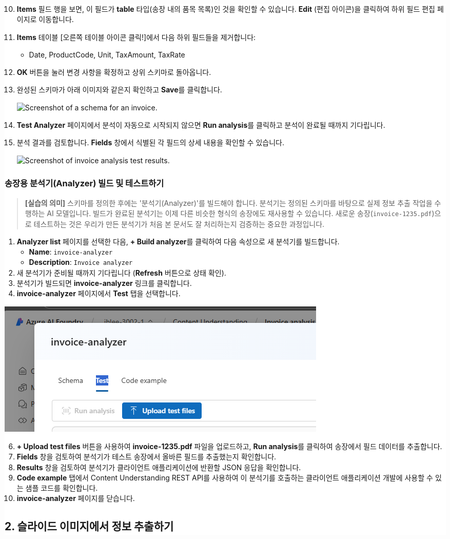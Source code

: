 
10. **Items** 필드 행을 보면, 이 필드가 **table** 타입(송장 내의 품목 목록)인 것을 확인할 수 있습니다. **Edit** (편집 아이콘)을 클릭하여 하위 필드 편집 페이지로 이동합니다.
11. **Items** 테이블 [오른쪽 테이블 아이콘 클릭!]에서 다음 하위 필드들을 제거합니다:
    *   Date, ProductCode, Unit, TaxAmount, TaxRate
12. **OK** 버튼을 눌러 변경 사항을 확정하고 상위 스키마로 돌아옵니다.
13. 완성된 스키마가 아래 이미지와 같은지 확인하고 **Save**를 클릭합니다.

    ![Screenshot of a schema for an invoice.](./media/invoice-schema.png)
    
15. **Test Analyzer** 페이지에서 분석이 자동으로 시작되지 않으면 **Run analysis**를 클릭하고 분석이 완료될 때까지 기다립니다.
16. 분석 결과를 검토합니다. **Fields** 창에서 식별된 각 필드의 상세 내용을 확인할 수 있습니다.

     ![Screenshot of invoice analysis test results.](./media/invoice-analysis.png)

### 송장용 분석기(Analyzer) 빌드 및 테스트하기

> **[실습의 의미]**
> 스키마를 정의한 후에는 '분석기(Analyzer)'를 빌드해야 합니다. 분석기는 정의된 스키마를 바탕으로 실제 정보 추출 작업을 수행하는 AI 모델입니다. 빌드가 완료된 분석기는 이제 다른 비슷한 형식의 송장에도 재사용할 수 있습니다. 새로운 송장(`invoice-1235.pdf`)으로 테스트하는 것은 우리가 만든 분석기가 처음 본 문서도 잘 처리하는지 검증하는 중요한 과정입니다.

1.  **Analyzer list** 페이지를 선택한 다음, **+ Build analyzer**를 클릭하여 다음 속성으로 새 분석기를 빌드합니다.
    *   **Name**: `invoice-analyzer`
    *   **Description**: `Invoice analyzer`
2.  새 분석기가 준비될 때까지 기다립니다 (**Refresh** 버튼으로 상태 확인).
3.  분석기가 빌드되면 **invoice-analyzer** 링크를 클릭합니다.
4.  **invoice-analyzer** 페이지에서 **Test** 탭을 선택합니다.

   ![Screenshot of a schema for an invoice.](./media/1-5-test.png)

6.  **+ Upload test files** 버튼을 사용하여 **invoice-1235.pdf** 파일을 업로드하고, **Run analysis**를 클릭하여 송장에서 필드 데이터를 추출합니다.
7.  **Fields** 창을 검토하여 분석기가 테스트 송장에서 올바른 필드를 추출했는지 확인합니다.
8.  **Results** 창을 검토하여 분석기가 클라이언트 애플리케이션에 반환할 JSON 응답을 확인합니다.
9.  **Code example** 탭에서 Content Understanding REST API를 사용하여 이 분석기를 호출하는 클라이언트 애플리케이션 개발에 사용할 수 있는 샘플 코드를 확인합니다.
10.  **invoice-analyzer** 페이지를 닫습니다.

## 2. 슬라이드 이미지에서 정보 추출하기
